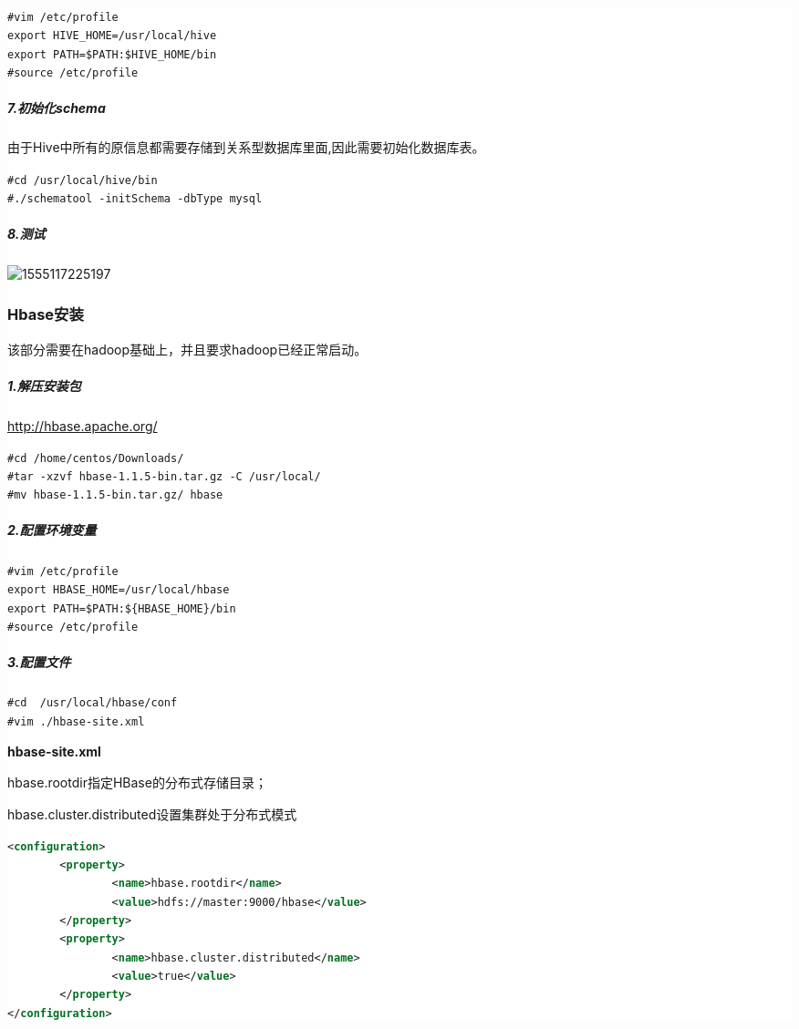 ```shell
#vim /etc/profile
export HIVE_HOME=/usr/local/hive 
export PATH=$PATH:$HIVE_HOME/bin 
#source /etc/profile
```

##### 7.初始化schema

由于Hive中所有的原信息都需要存储到关系型数据库里面,因此需要初始化数据库表。

```shell
#cd /usr/local/hive/bin
#./schematool -initSchema -dbType mysql
```

##### 8.测试

![1555117225197](C:\Users\HYT\AppData\Roaming\Typora\typora-user-images\1555117225197.png)

### Hbase安装

该部分需要在hadoop基础上，并且要求hadoop已经正常启动。

##### 1.解压安装包

http://hbase.apache.org/

```shell
#cd /home/centos/Downloads/
#tar -xzvf hbase-1.1.5-bin.tar.gz -C /usr/local/
#mv hbase-1.1.5-bin.tar.gz/ hbase
```

##### 2.配置环境变量

```shell
#vim /etc/profile
export HBASE_HOME=/usr/local/hbase
export PATH=$PATH:${HBASE_HOME}/bin
#source /etc/profile
```

##### 3.配置文件

```shell
#cd  /usr/local/hbase/conf
#vim ./hbase-site.xml
```

**hbase-site.xml**

hbase.rootdir指定HBase的分布式存储目录；

hbase.cluster.distributed设置集群处于分布式模式

```xml
<configuration>
        <property>
                <name>hbase.rootdir</name>
                <value>hdfs://master:9000/hbase</value>
        </property>
        <property>
                <name>hbase.cluster.distributed</name>
                <value>true</value>
        </property>
</configuration>
```
